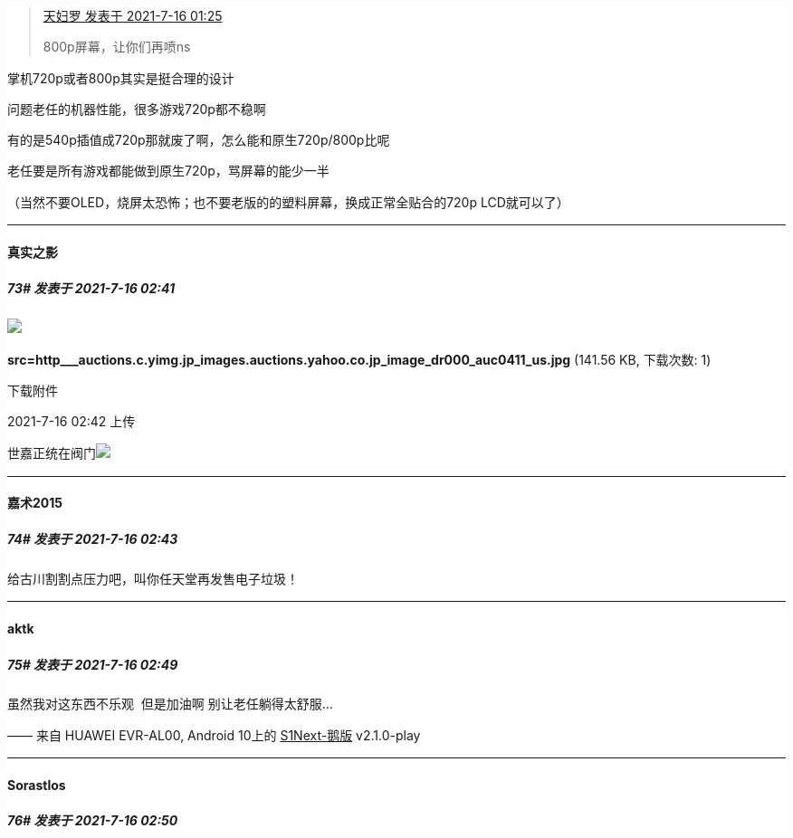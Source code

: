 
<blockquote><a href="httphttps://bbs.saraba1st.com/2b/forum.php?mod=redirect&amp;goto=findpost&amp;pid=51975659&amp;ptid=2015699" target="_blank">天妇罗 发表于 2021-7-16 01:25</a>

800p屏幕，让你们再喷ns</blockquote>
掌机720p或者800p其实是挺合理的设计


问题老任的机器性能，很多游戏720p都不稳啊

有的是540p插值成720p那就废了啊，怎么能和原生720p/800p比呢


老任要是所有游戏都能做到原生720p，骂屏幕的能少一半

（当然不要OLED，烧屏太恐怖；也不要老版的的塑料屏幕，换成正常全贴合的720p LCD就可以了）


*****

####  真实之影  
##### 73#       发表于 2021-7-16 02:41


<img src="https://img.saraba1st.com/forum/202107/16/024232m6xaf6zpb7iipmc6.jpg" referrerpolicy="no-referrer">


<strong>src=http___auctions.c.yimg.jp_images.auctions.yahoo.co.jp_image_dr000_auc0411_us.jpg</strong> (141.56 KB, 下载次数: 1)

下载附件

2021-7-16 02:42 上传


世嘉正统在阀门<img src="https://static.saraba1st.com/image/smiley/face2017/037.png" referrerpolicy="no-referrer"> 


*****

####  嘉术2015  
##### 74#       发表于 2021-7-16 02:43


给古川割割点压力吧，叫你任天堂再发售电子垃圾！


*****

####  aktk  
##### 75#       发表于 2021-7-16 02:49


虽然我对这东西不乐观  但是加油啊 别让老任躺得太舒服…

—— 来自 HUAWEI EVR-AL00, Android 10上的 [S1Next-鹅版](https://github.com/ykrank/S1-Next/releases) v2.1.0-play


*****

####  Sorastlos  
##### 76#       发表于 2021-7-16 02:50
